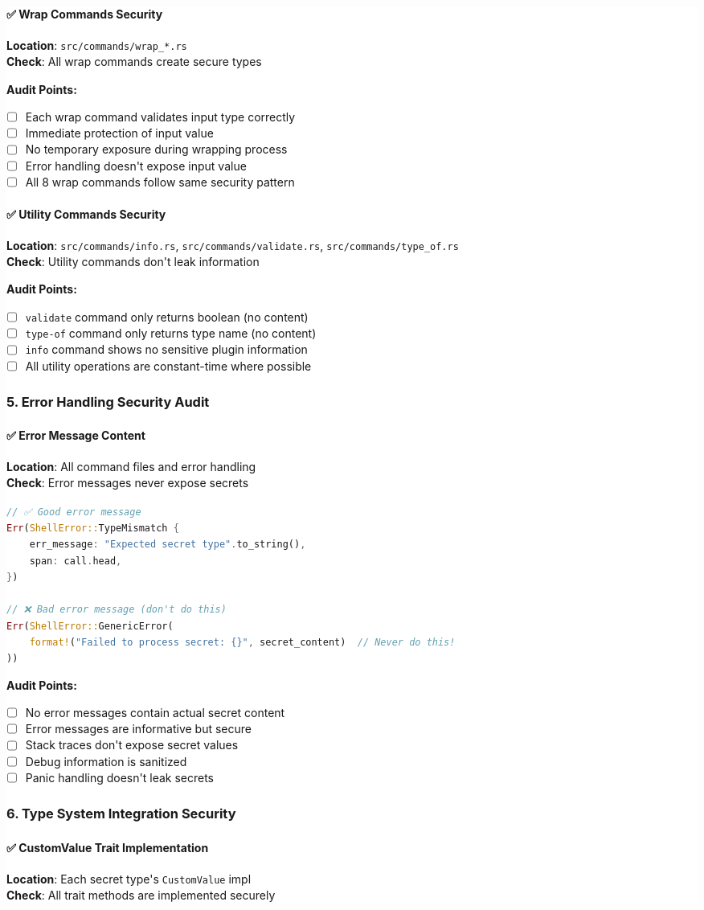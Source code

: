 #### ✅ Wrap Commands Security
**Location**: `src/commands/wrap_*.rs`  
**Check**: All wrap commands create secure types

**Audit Points:**
- [ ] Each wrap command validates input type correctly
- [ ] Immediate protection of input value
- [ ] No temporary exposure during wrapping process
- [ ] Error handling doesn't expose input value
- [ ] All 8 wrap commands follow same security pattern

#### ✅ Utility Commands Security
**Location**: `src/commands/info.rs`, `src/commands/validate.rs`, `src/commands/type_of.rs`  
**Check**: Utility commands don't leak information

**Audit Points:**
- [ ] `validate` command only returns boolean (no content)
- [ ] `type-of` command only returns type name (no content)
- [ ] `info` command shows no sensitive plugin information
- [ ] All utility operations are constant-time where possible

### 5. Error Handling Security Audit

#### ✅ Error Message Content
**Location**: All command files and error handling  
**Check**: Error messages never expose secrets

```rust
// ✅ Good error message
Err(ShellError::TypeMismatch {
    err_message: "Expected secret type".to_string(),
    span: call.head,
})

// ❌ Bad error message (don't do this)
Err(ShellError::GenericError(
    format!("Failed to process secret: {}", secret_content)  // Never do this!
))
```

**Audit Points:**
- [ ] No error messages contain actual secret content
- [ ] Error messages are informative but secure
- [ ] Stack traces don't expose secret values
- [ ] Debug information is sanitized
- [ ] Panic handling doesn't leak secrets

### 6. Type System Integration Security

#### ✅ CustomValue Trait Implementation
**Location**: Each secret type's `CustomValue` impl  
**Check**: All trait methods are implemented securely
